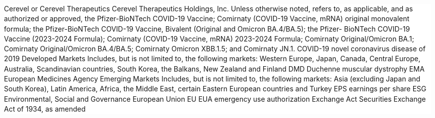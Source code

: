 <tr>
<td>Cerevel or Cerevel Therapeutics</td>
<td></td>
</tr>
<tr>
<td></td>
<td>Cerevel Therapeutics Holdings, Inc.</td>
</tr>
<tr>
<td></td>
<td>Unless otherwise noted, refers to, as applicable, and as authorized or approved, the Pfizer-BioNTech COVID-19 Vaccine; Comirnaty (COVID-19 Vaccine, mRNA) original monovalent formula; the Pfizer-BioNTech COVID-19 Vaccine, Bivalent (Original and Omicron BA.4/BA.5); the Pfizer- BioNTech COVID-19 Vaccine (2023-2024 Formula); Comirnaty (COVID-19 Vaccine, mRNA) 2023-2024 Formula; Comirnaty Original/Omicron BA.1; Comirnaty Original/Omicron BA.4/BA.5; Comirnaty Omicron XBB.1.5; and Comirnaty JN.1.</td>
</tr>
<tr>
<td>COVID-19</td>
<td>novel coronavirus disease of 2019</td>
</tr>
<tr>
<td>Developed Markets</td>
<td>Includes, but is not limited to, the following markets: Western Europe, Japan, Canada, Central Europe, Australia, Scandinavian countries, South Korea, the Balkans, New Zealand and Finland</td>
</tr>
<tr>
<td>DMD</td>
<td>Duchenne muscular dystrophy</td>
</tr>
<tr>
<td>EMA</td>
<td>European Medicines Agency</td>
</tr>
<tr>
<td>Emerging Markets</td>
<td>Includes, but is not limited to, the following markets: Asia (excluding Japan and South Korea), Latin America, Africa, the Middle East, certain Eastern European countries and Turkey</td>
</tr>
<tr>
<td>EPS</td>
<td>earnings per share</td>
</tr>
<tr>
<td>ESG</td>
<td>Environmental, Social and Governance</td>
</tr>
<tr>
<td></td>
<td>European Union</td>
</tr>
<tr>
<td>EU</td>
<td></td>
</tr>
<tr>
<td>EUA</td>
<td>emergency use authorization</td>
</tr>
<tr>
<td>Exchange Act</td>
<td>Securities Exchange Act of 1934, as amended</td>
</tr>
<tr>